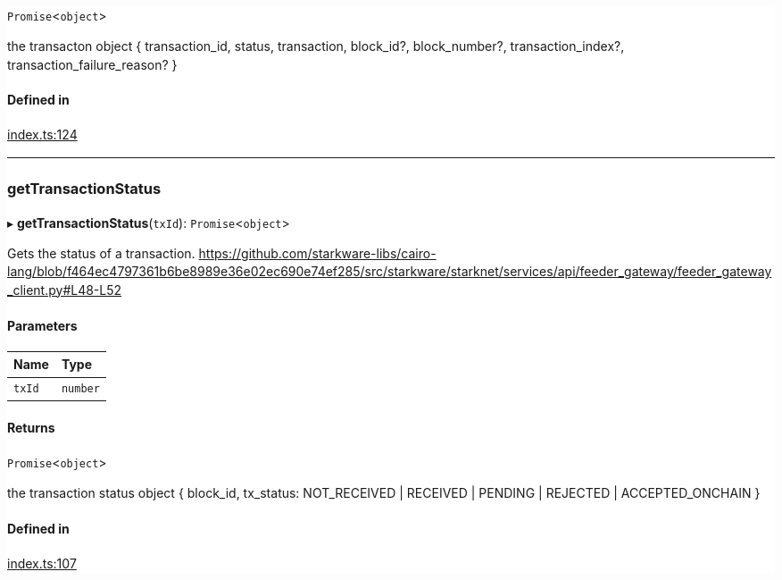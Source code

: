 `Promise`<`object`\>

the transacton object { transaction_id, status, transaction, block_id?, block_number?, transaction_index?, transaction_failure_reason? }

#### Defined in

[index.ts:124](https://github.com/seanjameshan/starknet.js/blob/9e4616f/src/index.ts#L124)

___

### getTransactionStatus

▸ **getTransactionStatus**(`txId`): `Promise`<`object`\>

Gets the status of a transaction.
https://github.com/starkware-libs/cairo-lang/blob/f464ec4797361b6be8989e36e02ec690e74ef285/src/starkware/starknet/services/api/feeder_gateway/feeder_gateway_client.py#L48-L52

#### Parameters

| Name | Type |
| :------ | :------ |
| `txId` | `number` |

#### Returns

`Promise`<`object`\>

the transaction status object { block_id, tx_status: NOT_RECEIVED | RECEIVED | PENDING | REJECTED | ACCEPTED_ONCHAIN }

#### Defined in

[index.ts:107](https://github.com/seanjameshan/starknet.js/blob/9e4616f/src/index.ts#L107)
